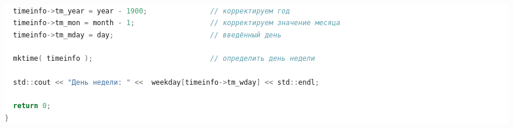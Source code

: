 ```c
  timeinfo->tm_year = year - 1900;               // корректируем год
  timeinfo->tm_mon = month - 1;                  // корректируем значение месяца
  timeinfo->tm_mday = day;                       // введённый день
 
  mktime( timeinfo );                            // определить день недели
 
  std::cout << "День недели: " <<  weekday[timeinfo->tm_wday] << std::endl;
 
  return 0;
}
```
